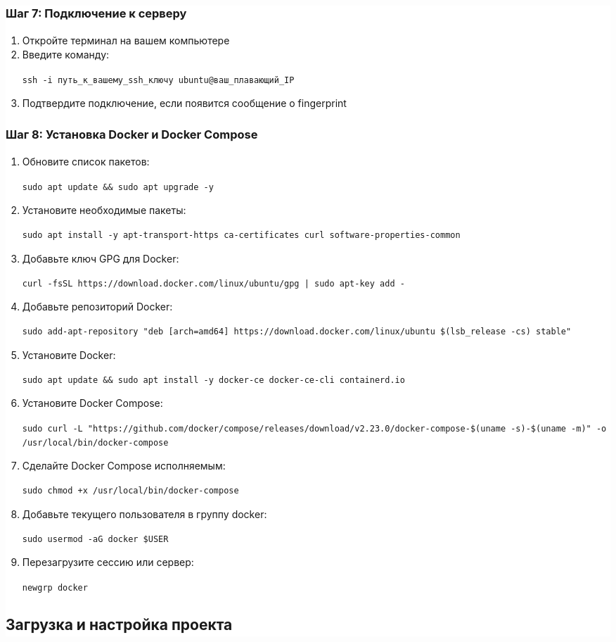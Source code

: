 ### Шаг 7: Подключение к серверу
1. Откройте терминал на вашем компьютере
2. Введите команду:
   ```
   ssh -i путь_к_вашему_ssh_ключу ubuntu@ваш_плавающий_IP
   ```
3. Подтвердите подключение, если появится сообщение о fingerprint

### Шаг 8: Установка Docker и Docker Compose
1. Обновите список пакетов:
   ```
   sudo apt update && sudo apt upgrade -y
   ```

2. Установите необходимые пакеты:
   ```
   sudo apt install -y apt-transport-https ca-certificates curl software-properties-common
   ```

3. Добавьте ключ GPG для Docker:
   ```
   curl -fsSL https://download.docker.com/linux/ubuntu/gpg | sudo apt-key add -
   ```

4. Добавьте репозиторий Docker:
   ```
   sudo add-apt-repository "deb [arch=amd64] https://download.docker.com/linux/ubuntu $(lsb_release -cs) stable"
   ```

5. Установите Docker:
   ```
   sudo apt update && sudo apt install -y docker-ce docker-ce-cli containerd.io
   ```

6. Установите Docker Compose:
   ```
   sudo curl -L "https://github.com/docker/compose/releases/download/v2.23.0/docker-compose-$(uname -s)-$(uname -m)" -o /usr/local/bin/docker-compose
   ```

7. Сделайте Docker Compose исполняемым:
   ```
   sudo chmod +x /usr/local/bin/docker-compose
   ```

8. Добавьте текущего пользователя в группу docker:
   ```
   sudo usermod -aG docker $USER
   ```

9. Перезагрузите сессию или сервер:
   ```
   newgrp docker
   ```

## Загрузка и настройка проекта
